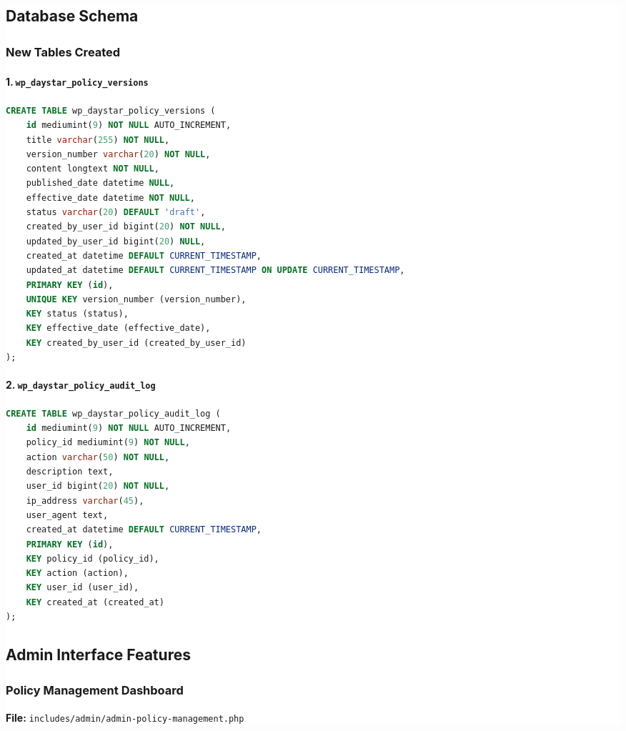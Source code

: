 ## Database Schema

### New Tables Created

#### 1. `wp_daystar_policy_versions`
```sql
CREATE TABLE wp_daystar_policy_versions (
    id mediumint(9) NOT NULL AUTO_INCREMENT,
    title varchar(255) NOT NULL,
    version_number varchar(20) NOT NULL,
    content longtext NOT NULL,
    published_date datetime NULL,
    effective_date datetime NOT NULL,
    status varchar(20) DEFAULT 'draft',
    created_by_user_id bigint(20) NOT NULL,
    updated_by_user_id bigint(20) NULL,
    created_at datetime DEFAULT CURRENT_TIMESTAMP,
    updated_at datetime DEFAULT CURRENT_TIMESTAMP ON UPDATE CURRENT_TIMESTAMP,
    PRIMARY KEY (id),
    UNIQUE KEY version_number (version_number),
    KEY status (status),
    KEY effective_date (effective_date),
    KEY created_by_user_id (created_by_user_id)
);
```

#### 2. `wp_daystar_policy_audit_log`
```sql
CREATE TABLE wp_daystar_policy_audit_log (
    id mediumint(9) NOT NULL AUTO_INCREMENT,
    policy_id mediumint(9) NOT NULL,
    action varchar(50) NOT NULL,
    description text,
    user_id bigint(20) NOT NULL,
    ip_address varchar(45),
    user_agent text,
    created_at datetime DEFAULT CURRENT_TIMESTAMP,
    PRIMARY KEY (id),
    KEY policy_id (policy_id),
    KEY action (action),
    KEY user_id (user_id),
    KEY created_at (created_at)
);
```

## Admin Interface Features

### Policy Management Dashboard

**File:** `includes/admin/admin-policy-management.php`
